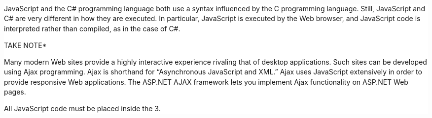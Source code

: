 JavaScript and the C# programming language both use a syntax influenced by the C programming language. Still, JavaScript and C# are very different in how they are executed. In particular, JavaScript is executed by the Web browser, and JavaScript code is interpreted rather than compiled, as in the case of C#.

TAKE NOTE*

Many modern Web sites provide a highly interactive experience rivaling that of desktop applications. Such sites can be developed using Ajax programming. Ajax is shorthand for “Asynchronous JavaScript and XML.” Ajax uses JavaScript extensively in order to provide responsive Web applications. The ASP.NET AJAX framework lets you implement Ajax functionality on ASP.NET Web pages.

All JavaScript code must be placed inside the <script> element. The <script> element is usually placed inside the <head> element, although this is not required. Multiple <script> elements may exist within a single page. To see JavaScript in action, try the following exercise.

WORK WITH JAVASCRIPT
GET READY. To begin working with JavaScript, perform the following tasks:

1.

Add a new project based on the ASP.NET Empty Web Application template to the Lesson04 solution. Name the project UnderstandingJavaScript.

2.

Select Project > Add New Item, then select the HTML Page template. Name the file default.htm. Replace the default code in the file with the following:

<!DOCTYPE html PUBLIC
"–//W3C//DTD XHTML 1.0 Transitional//EN"
"http://www.w3.org/TR/xhtml1/DTD/xhtml1–
  transitional.dtd">
<html xmlns="http://www.w3.org/1999/xhtml">
<head>
<title>Understanding JavaScript</title>
  <script type="text/javascript"
    language="javascript">
    username = prompt("Please enter your name");
    message = "Hello, " + username +
     ". Your name has ";
    nameLen = username.length;
    if (nameLen > 5)
      message = message + "more than ";
    else if (nameLen < 5)
      message = message + "less than ";
    else
      message = message + "exactly ";
    message = message + "5 characters.";
    alert(message);
  </script>
</head>
<body>
</body>
</html>
3.
